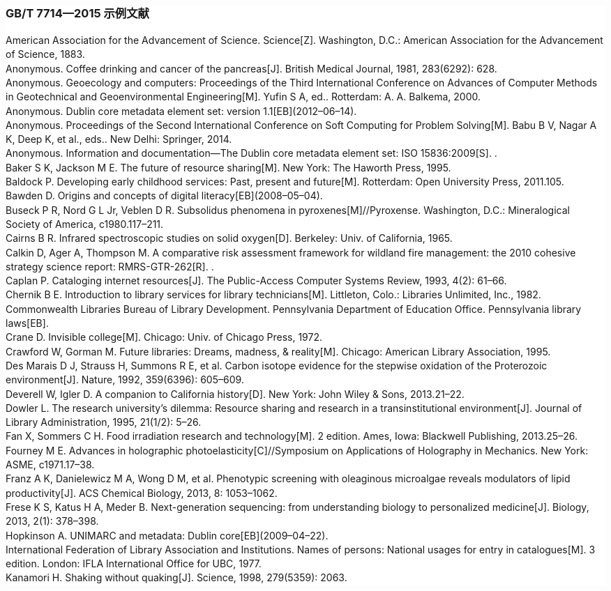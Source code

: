 
### GB/T 7714—2015 示例文献



<div class="csl-bib-body maxoffset-0 second-field-align-false hangingindent-true">
  <div class="csl-entry">American Association for the Advancement of Science. Science[Z]. Washington, D.C.: American Association for the Advancement of Science, 1883.</div>
  <div class="csl-entry">Anonymous. Coffee drinking and cancer of the pancreas[J]. <i><span style="font-style:normal;">British Medical Journal</span></i>, 1981, 283(6292): 628.</div>
  <div class="csl-entry">Anonymous. Geoecology and computers: Proceedings of the Third International Conference on Advances of Computer Methods in Geotechnical and Geoenvironmental Engineering[M]. Yufin S A, ed.. Rotterdam: A. A. Balkema, 2000.</div>
  <div class="csl-entry">Anonymous. Dublin core metadata element set: version 1.1[EB](2012–06–14).</div>
  <div class="csl-entry">Anonymous. Proceedings of the Second International Conference on Soft Computing for Problem Solving[M]. Babu B V, Nagar A K, Deep K, et al., eds.. New Delhi: Springer, 2014.</div>
  <div class="csl-entry">Anonymous. Information and documentation—The Dublin core metadata element set: ISO 15836:2009[S]. .</div>
  <div class="csl-entry">Baker S K, Jackson M E. The future of resource sharing[M]. New York: The Haworth Press, 1995.</div>
  <div class="csl-entry">Baldock P. Developing early childhood services: Past, present and future[M]. Rotterdam: Open University Press, 2011.105.</div>
  <div class="csl-entry">Bawden D. Origins and concepts of digital literacy[EB](2008–05–04).</div>
  <div class="csl-entry">Buseck P R, Nord G L Jr, Veblen D R. Subsolidus phenomena in pyroxenes[M]//Pyroxense. Washington, D.C.: Mineralogical Society of America, c1980.117–211.</div>
  <div class="csl-entry">Cairns B R. Infrared spectroscopic studies on solid oxygen[D]. Berkeley: Univ. of California, 1965.</div>
  <div class="csl-entry">Calkin D, Ager A, Thompson M. A comparative risk assessment framework for wildland fire management: the 2010 cohesive strategy science report: RMRS-GTR-262[R]. .</div>
  <div class="csl-entry">Caplan P. Cataloging internet resources[J]. <i><span style="font-style:normal;">The Public-Access Computer Systems Review</span></i>, 1993, 4(2): 61–66.</div>
  <div class="csl-entry">Chernik B E. Introduction to library services for library technicians[M]. Littleton, Colo.: Libraries Unlimited, Inc., 1982.</div>
  <div class="csl-entry">Commonwealth Libraries Bureau of Library Development. Pennsylvania Department of Education Office. Pennsylvania library laws[EB].</div>
  <div class="csl-entry">Crane D. Invisible college[M]. Chicago: Univ. of Chicago Press, 1972.</div>
  <div class="csl-entry">Crawford W, Gorman M. Future libraries: Dreams, madness, &#38; reality[M]. Chicago: American Library Association, 1995.</div>
  <div class="csl-entry">Des Marais D J, Strauss H, Summons R E, et al. Carbon isotope evidence for the stepwise oxidation of the Proterozoic environment[J]. <i><span style="font-style:normal;">Nature</span></i>, 1992, 359(6396): 605–609.</div>
  <div class="csl-entry">Deverell W, Igler D. A companion to California history[D]. New York: John Wiley &#38; Sons, 2013.21–22.</div>
  <div class="csl-entry">Dowler L. The research university’s dilemma: Resource sharing and research in a transinstitutional environment[J]. <i><span style="font-style:normal;">Journal of Library Administration</span></i>, 1995, 21(1/2): 5–26.</div>
  <div class="csl-entry">Fan X, Sommers C H. Food irradiation research and technology[M]. 2 edition. Ames, Iowa: Blackwell Publishing, 2013.25–26.</div>
  <div class="csl-entry">Fourney M E. Advances in holographic photoelasticity[C]//Symposium on Applications of Holography in Mechanics. New York: ASME, c1971.17–38.</div>
  <div class="csl-entry">Franz A K, Danielewicz M A, Wong D M, et al. Phenotypic screening with oleaginous microalgae reveals modulators of lipid productivity[J]. <i><span style="font-style:normal;">ACS Chemical Biology</span></i>, 2013, 8: 1053–1062.</div>
  <div class="csl-entry">Frese K S, Katus H A, Meder B. Next-generation sequencing: from understanding biology to personalized medicine[J]. <i><span style="font-style:normal;">Biology</span></i>, 2013, 2(1): 378–398.</div>
  <div class="csl-entry">Hopkinson A. UNIMARC and metadata: Dublin core[EB](2009–04–22).</div>
  <div class="csl-entry">International Federation of Library Association and Institutions. Names of persons: National usages for entry in catalogues[M]. 3 edition. London: IFLA International Office for UBC, 1977.</div>
  <div class="csl-entry">Kanamori H. Shaking without quaking[J]. <i><span style="font-style:normal;">Science</span></i>, 1998, 279(5359): 2063.</div>